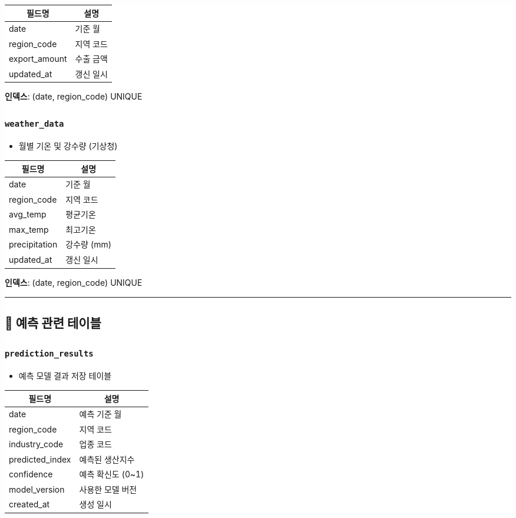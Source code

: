 | 필드명            | 설명    |
| -------------- | ----- |
| date           | 기준 월  |
| region\_code   | 지역 코드 |
| export\_amount | 수출 금액 |
| updated\_at    | 갱신 일시 |

**인덱스**: (date, region\_code) UNIQUE

### `weather_data`

* 월별 기온 및 강수량 (기상청)

| 필드명           | 설명       |
| ------------- | -------- |
| date          | 기준 월     |
| region\_code  | 지역 코드    |
| avg\_temp     | 평균기온     |
| max\_temp     | 최고기온     |
| precipitation | 강수량 (mm) |
| updated\_at   | 갱신 일시    |

**인덱스**: (date, region\_code) UNIQUE

---

## 🔮 예측 관련 테이블

### `prediction_results`

* 예측 모델 결과 저장 테이블

| 필드명              | 설명            |
| ---------------- | ------------- |
| date             | 예측 기준 월       |
| region\_code     | 지역 코드         |
| industry\_code   | 업종 코드         |
| predicted\_index | 예측된 생산지수      |
| confidence       | 예측 확신도 (0\~1) |
| model\_version   | 사용한 모델 버전     |
| created\_at      | 생성 일시         |
